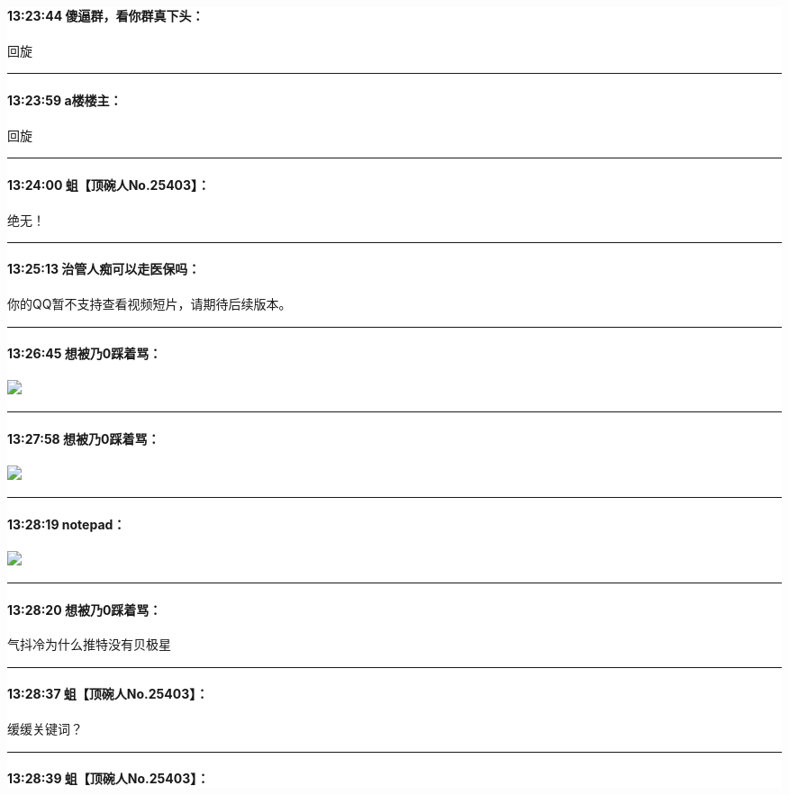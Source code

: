#### 13:23:44  傻逼群，看你群真下头：

回旋

*****

#### 13:23:59  a楼楼主：

回旋

*****

#### 13:24:00  蛆【顶碗人No.25403】：

绝无！

*****

#### 13:25:13  治管人痴可以走医保吗：

你的QQ暂不支持查看视频短片，请期待后续版本。

*****

#### 13:26:45  想被乃0踩着骂：

![](http://gchat.qpic.cn/gchatpic_new/992256444/614391357-2770427964-24008A40659C4619E15B4F7498B05FB4/0?term=2")

*****

#### 13:27:58  想被乃0踩着骂：

![](http://gchat.qpic.cn/gchatpic_new/992256444/614391357-2645412285-4B93A522F890DA9BAE45346070AABB58/0?term=2")

*****

#### 13:28:19  notepad：

![](http://gchat.qpic.cn/gchatpic_new/976058243/614391357-2702689244-0275A2D8F98C6EC28244DDEE18395CA0/0?term=2")

*****

#### 13:28:20  想被乃0踩着骂：

气抖冷为什么推特没有贝极星

*****

#### 13:28:37  蛆【顶碗人No.25403】：

缓缓关键词？

*****

#### 13:28:39  蛆【顶碗人No.25403】：
